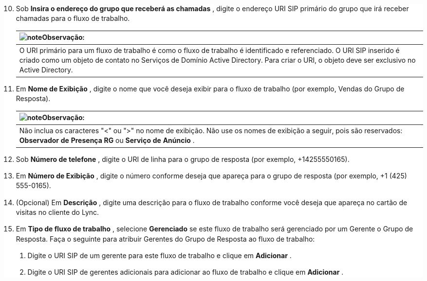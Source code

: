 
10. Sob **Insira o endereço do grupo que receberá as chamadas** , digite o endereço URI SIP primário do grupo que irá receber chamadas para o fluxo de trabalho.
    
    <table>
    <thead>
    <tr class="header">
    <th><img src="images/Gg425756.note(OCS.15).gif" title="note" alt="note" />Observação:</th>
    </tr>
    </thead>
    <tbody>
    <tr class="odd">
    <td>O URI primário para um fluxo de trabalho é como o fluxo de trabalho é identificado e referenciado. O URI SIP inserido é criado como um objeto de contato no Serviços de Domínio Active Directory. Para criar o URI, o objeto deve ser exclusivo no Active Directory.</td>
    </tr>
    </tbody>
    </table>


11. Em **Nome de Exibição** , digite o nome que você deseja exibir para o fluxo de trabalho (por exemplo, Vendas do Grupo de Resposta).
    
    <table>
    <thead>
    <tr class="header">
    <th><img src="images/Gg425756.note(OCS.15).gif" title="note" alt="note" />Observação:</th>
    </tr>
    </thead>
    <tbody>
    <tr class="odd">
    <td>Não inclua os caracteres &quot;&lt;&quot; ou &quot;&gt;&quot; no nome de exibição. Não use os nomes de exibição a seguir, pois são reservados: <strong>Observador de Presença RG</strong> ou <strong>Serviço de Anúncio</strong> .</td>
    </tr>
    </tbody>
    </table>


12. Sob **Número de telefone** , digite o URI de linha para o grupo de resposta (por exemplo, +14255550165).

13. Em **Número de Exibição** , digite o número conforme deseja que apareça para o grupo de resposta (por exemplo, +1 (425) 555-0165).

14. (Opcional) Em **Descrição** , digite uma descrição para o fluxo de trabalho conforme você deseja que apareça no cartão de visitas no cliente do Lync.

15. Em **Tipo de fluxo de trabalho** , selecione **Gerenciado** se este fluxo de trabalho será gerenciado por um Gerente o Grupo de Resposta. Faça o seguinte para atribuir Gerentes do Grupo de Resposta ao fluxo de trabalho:
    
    1.  Digite o URI SIP de um gerente para este fluxo de trabalho e clique em **Adicionar** .
    
    2.  Digite o URI SIP de gerentes adicionais para adicionar ao fluxo de trabalho e clique em **Adicionar** .
    